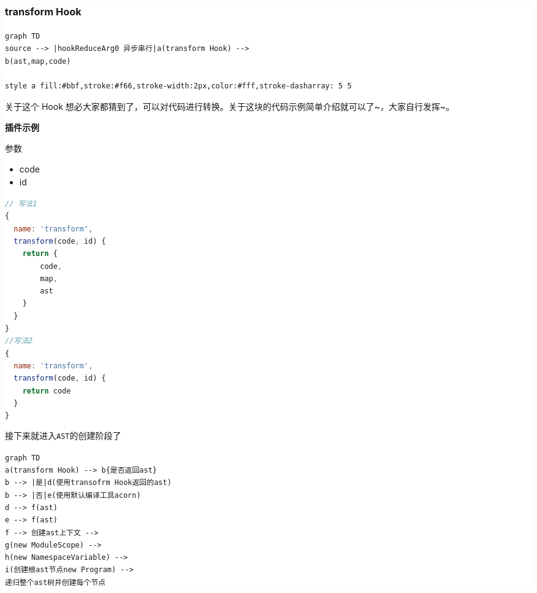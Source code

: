 ### transform Hook

```mermaid
graph TD
source --> |hookReduceArg0 异步串行|a(transform Hook) -->
b(ast,map,code)

style a fill:#bbf,stroke:#f66,stroke-width:2px,color:#fff,stroke-dasharray: 5 5
```

关于这个 Hook 想必大家都猜到了，可以对代码进行转换。关于这块的代码示例简单介绍就可以了~，大家自行发挥~。

**插件示例**

参数

- code
- id

```js
// 写法1
{
  name: 'transform',
  transform(code, id) {
    return {
        code,
        map,
        ast
    }
  }
}
//写法2
{
  name: 'transform',
  transform(code, id) {
    return code
  }
}
```

接下来就进入`AST`的创建阶段了

```mermaid
graph TD
a(transform Hook) --> b{是否返回ast}
b --> |是|d(使用transofrm Hook返回的ast)
b --> |否|e(使用默认编译工具acorn)
d --> f(ast)
e --> f(ast)
f --> 创建ast上下文 -->
g(new ModuleScope) -->
h(new NamespaceVariable) -->
i(创建根ast节点new Program) -->
递归整个ast树并创建每个节点

```
